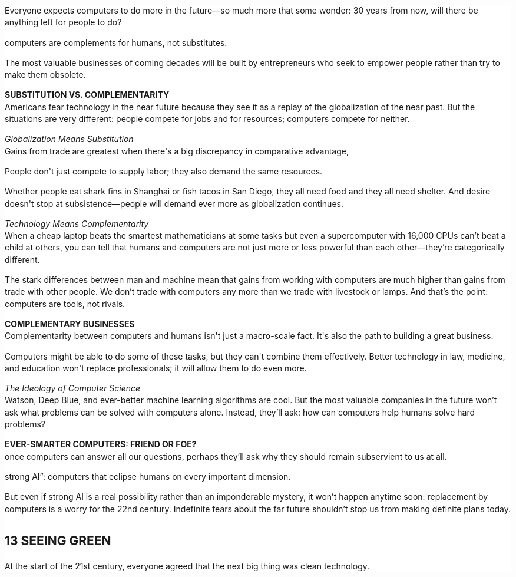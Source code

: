 Everyone expects computers to do more in the future—so much more that some wonder: 30 years from now, will there be anything left for people to do?

computers are complements for humans, not substitutes.

The most valuable businesses of coming decades will be built by entrepreneurs who seek to empower people rather than try to make them obsolete.

**SUBSTITUTION VS. COMPLEMENTARITY**  
Americans fear technology in the near future because they see it as a replay of the globalization of the near past. But the situations are very different: people compete for jobs and for resources; computers compete for neither.

*Globalization Means Substitution*  
Gains from trade are greatest when there's a big discrepancy in comparative advantage,

People don't just compete to supply labor; they also demand the same resources.

Whether people eat shark fins in Shanghai or fish tacos in San Diego, they all need food and they all need shelter. And desire doesn't stop at subsistence—people will demand ever more as globalization continues.

*Technology Means Complementarity*  
When a cheap laptop beats the smartest mathematicians at some tasks but even a supercomputer with 16,000 CPUs can’t beat a child at others, you can tell that humans and computers are not just more or less powerful than each other—they’re categorically different.

The stark differences between man and machine mean that gains from working with computers are much higher than gains from trade with other people. We don’t trade with computers any more than we trade with livestock or lamps. And that’s the point: computers are tools, not rivals.

**COMPLEMENTARY BUSINESSES**  
Complementarity between computers and humans isn't just a macro-scale fact. It's also the path to building a great business.

Computers might be able to do some of these tasks, but they can't combine them effectively. Better technology in law, medicine, and education won't replace professionals; it will allow them to do even more.

*The Ideology of Computer Science*  
Watson, Deep Blue, and ever-better machine learning algorithms are cool. But the most valuable companies in the future won’t ask what problems can be solved with computers alone. Instead, they’ll ask: how can computers help humans solve hard problems?

**EVER-SMARTER COMPUTERS: FRIEND OR FOE?**  
once computers can answer all our questions, perhaps they’ll ask why they should remain subservient to us at all.

strong AI”: computers that eclipse humans on every important dimension.

But even if strong AI is a real possibility rather than an imponderable mystery, it won’t happen anytime soon: replacement by computers is a worry for the 22nd century. Indefinite fears about the far future shouldn’t stop us from making definite plans today.


## 13 SEEING GREEN   

At the start of the 21st century, everyone agreed that the next big thing was clean technology.
